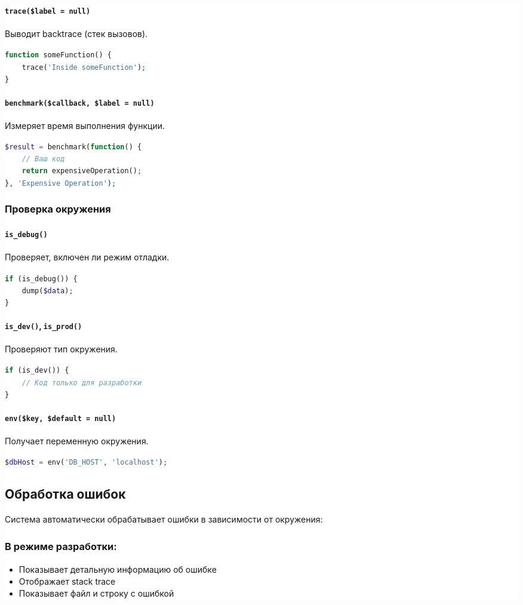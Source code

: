 #### `trace($label = null)`
Выводит backtrace (стек вызовов).

```php
function someFunction() {
    trace('Inside someFunction');
}
```

#### `benchmark($callback, $label = null)`
Измеряет время выполнения функции.

```php
$result = benchmark(function() {
    // Ваш код
    return expensiveOperation();
}, 'Expensive Operation');
```

### Проверка окружения

#### `is_debug()`
Проверяет, включен ли режим отладки.

```php
if (is_debug()) {
    dump($data);
}
```

#### `is_dev()`, `is_prod()`
Проверяют тип окружения.

```php
if (is_dev()) {
    // Код только для разработки
}
```

#### `env($key, $default = null)`
Получает переменную окружения.

```php
$dbHost = env('DB_HOST', 'localhost');
```

## Обработка ошибок

Система автоматически обрабатывает ошибки в зависимости от окружения:

### В режиме разработки:
- Показывает детальную информацию об ошибке
- Отображает stack trace
- Показывает файл и строку с ошибкой
